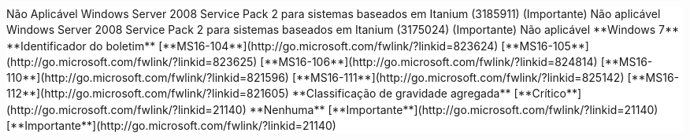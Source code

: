 </td>
<td style="border:1px solid black;">
Não Aplicável
</td>
<td style="border:1px solid black;">
Windows Server 2008 Service Pack 2 para sistemas baseados em Itanium  
(3185911)  
(Importante)
</td>
<td style="border:1px solid black;">
Não aplicável
</td>
<td style="border:1px solid black;">
Windows Server 2008 Service Pack 2 para sistemas baseados em Itanium  
(3175024)  
(Importante)
</td>
<td style="border:1px solid black;">
Não aplicável
</td>
</tr>
<tr>
<td style="border:1px solid black;" colspan="7">
**Windows 7**
</td>
</tr>
<tr>
<td style="border:1px solid black;">
**Identificador do boletim**
</td>
<td style="border:1px solid black;">
[**MS16-104**](http://go.microsoft.com/fwlink/?linkid=823624)
</td>
<td style="border:1px solid black;">
[**MS16-105**](http://go.microsoft.com/fwlink/?linkid=823625)
</td>
<td style="border:1px solid black;">
[**MS16-106**](http://go.microsoft.com/fwlink/?linkid=824814)
</td>
<td style="border:1px solid black;">
[**MS16-110**](http://go.microsoft.com/fwlink/?linkid=821596)
</td>
<td style="border:1px solid black;">
[**MS16-111**](http://go.microsoft.com/fwlink/?linkid=825142)
</td>
<td style="border:1px solid black;">
[**MS16-112**](http://go.microsoft.com/fwlink/?linkid=821605)
</td>
</tr>
<tr>
<td style="border:1px solid black;">
**Classificação de gravidade agregada**
</td>
<td style="border:1px solid black;">
[**Crítico**](http://go.microsoft.com/fwlink/?linkid=21140)
</td>
<td style="border:1px solid black;">
**Nenhuma**
</td>
<td style="border:1px solid black;">
[**Importante**](http://go.microsoft.com/fwlink/?linkid=21140)
</td>
<td style="border:1px solid black;">
[**Importante**](http://go.microsoft.com/fwlink/?linkid=21140)